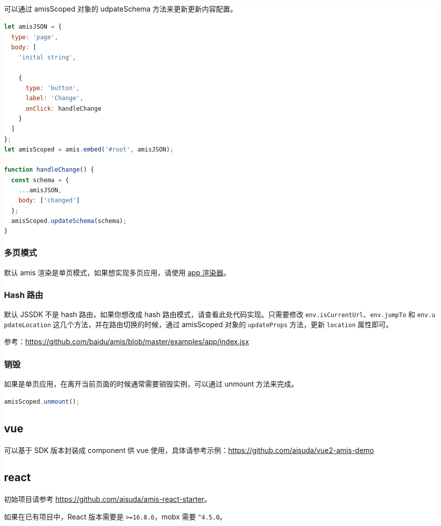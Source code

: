 可以通过 amisScoped 对象的 udpateSchema 方法来更新更新内容配置。

```js
let amisJSON = {
  type: 'page',
  body: [
    'inital string',

    {
      type: 'button',
      label: 'Change',
      onClick: handleChange
    }
  ]
};
let amisScoped = amis.embed('#root', amisJSON);

function handleChange() {
  const schema = {
    ...amisJSON,
    body: ['changed']
  };
  amisScoped.updateSchema(schema);
}
```

### 多页模式

默认 amis 渲染是单页模式，如果想实现多页应用，请使用 [app 渲染器](../../components/app)。

### Hash 路由

默认 JSSDK 不是 hash 路由，如果你想改成 hash 路由模式，请查看此处代码实现。只需要修改 `env.isCurrentUrl`、`env.jumpTo` 和 `env.updateLocation` 这几个方法，并在路由切换的时候，通过 amisScoped 对象的 `updateProps` 方法，更新 `location` 属性即可。

参考：https://github.com/baidu/amis/blob/master/examples/app/index.jsx

### 销毁

如果是单页应用，在离开当前页面的时候通常需要销毁实例，可以通过 unmount 方法来完成。

```ts
amisScoped.unmount();
```

## vue

可以基于 SDK 版本封装成 component 供 vue 使用，具体请参考示例：https://github.com/aisuda/vue2-amis-demo

## react

初始项目请参考 <https://github.com/aisuda/amis-react-starter>。

如果在已有项目中，React 版本需要是 `>=16.8.6`，mobx 需要 `^4.5.0`。
